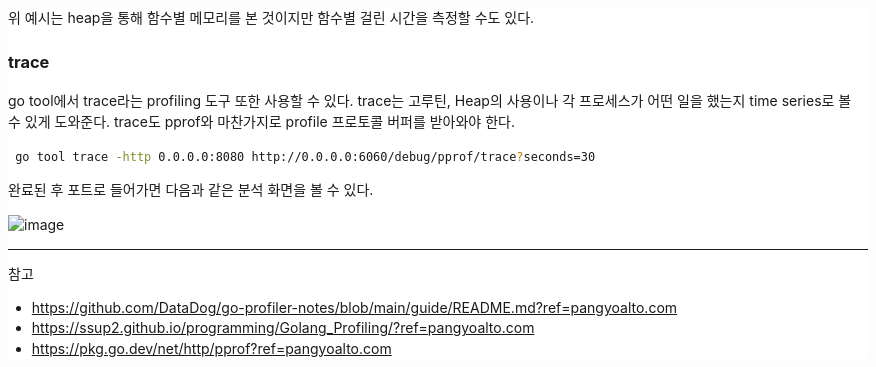 
위 예시는 heap을 통해 함수별 메모리를 본 것이지만 함수별 걸린 시간을 측정할 수도 있다.

### trace

go tool에서 trace라는 profiling 도구 또한 사용할 수 있다. trace는 고루틴, Heap의 사용이나 각 프로세스가 어떤 일을 했는지 time series로 볼 수 있게 도와준다. trace도 pprof와 마찬가지로 profile 프로토콜 버퍼를 받아와야 한다.

```bash
 go tool trace -http 0.0.0.0:8080 http://0.0.0.0:6060/debug/pprof/trace?seconds=30
```

완료된 후 포트로 들어가면 다음과 같은 분석 화면을 볼 수 있다.

<img width="437" alt="image" src="https://github.com/rlaisqls/TIL/assets/81006587/dfed79d1-e9d6-4858-9190-6213684bf3f7">

---
참고
- https://github.com/DataDog/go-profiler-notes/blob/main/guide/README.md?ref=pangyoalto.com
- https://ssup2.github.io/programming/Golang_Profiling/?ref=pangyoalto.com
- https://pkg.go.dev/net/http/pprof?ref=pangyoalto.com